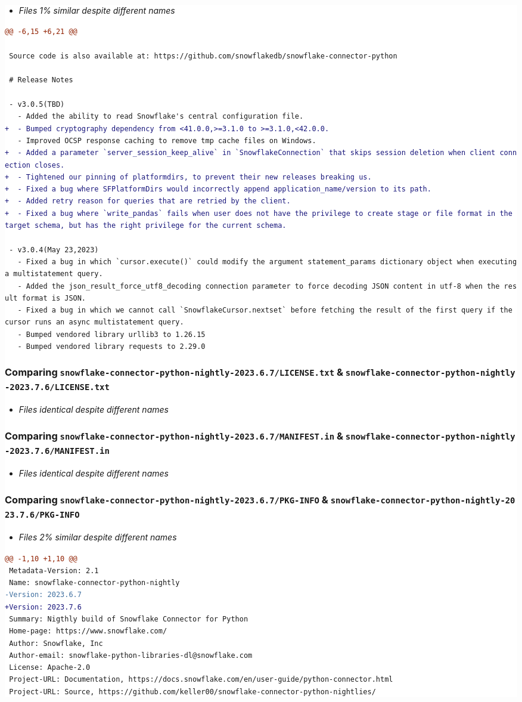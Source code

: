  * *Files 1% similar despite different names*

```diff
@@ -6,15 +6,21 @@
 
 Source code is also available at: https://github.com/snowflakedb/snowflake-connector-python
 
 # Release Notes
 
 - v3.0.5(TBD)
   - Added the ability to read Snowflake's central configuration file.
+  - Bumped cryptography dependency from <41.0.0,>=3.1.0 to >=3.1.0,<42.0.0.
   - Improved OCSP response caching to remove tmp cache files on Windows.
+  - Added a parameter `server_session_keep_alive` in `SnowflakeConnection` that skips session deletion when client connection closes.
+  - Tightened our pinning of platformdirs, to prevent their new releases breaking us.
+  - Fixed a bug where SFPlatformDirs would incorrectly append application_name/version to its path.
+  - Added retry reason for queries that are retried by the client.
+  - Fixed a bug where `write_pandas` fails when user does not have the privilege to create stage or file format in the target schema, but has the right privilege for the current schema.
 
 - v3.0.4(May 23,2023)
   - Fixed a bug in which `cursor.execute()` could modify the argument statement_params dictionary object when executing a multistatement query.
   - Added the json_result_force_utf8_decoding connection parameter to force decoding JSON content in utf-8 when the result format is JSON.
   - Fixed a bug in which we cannot call `SnowflakeCursor.nextset` before fetching the result of the first query if the cursor runs an async multistatement query.
   - Bumped vendored library urllib3 to 1.26.15
   - Bumped vendored library requests to 2.29.0
```

### Comparing `snowflake-connector-python-nightly-2023.6.7/LICENSE.txt` & `snowflake-connector-python-nightly-2023.7.6/LICENSE.txt`

 * *Files identical despite different names*

### Comparing `snowflake-connector-python-nightly-2023.6.7/MANIFEST.in` & `snowflake-connector-python-nightly-2023.7.6/MANIFEST.in`

 * *Files identical despite different names*

### Comparing `snowflake-connector-python-nightly-2023.6.7/PKG-INFO` & `snowflake-connector-python-nightly-2023.7.6/PKG-INFO`

 * *Files 2% similar despite different names*

```diff
@@ -1,10 +1,10 @@
 Metadata-Version: 2.1
 Name: snowflake-connector-python-nightly
-Version: 2023.6.7
+Version: 2023.7.6
 Summary: Nigthly build of Snowflake Connector for Python
 Home-page: https://www.snowflake.com/
 Author: Snowflake, Inc
 Author-email: snowflake-python-libraries-dl@snowflake.com
 License: Apache-2.0
 Project-URL: Documentation, https://docs.snowflake.com/en/user-guide/python-connector.html
 Project-URL: Source, https://github.com/keller00/snowflake-connector-python-nightlies/
```
